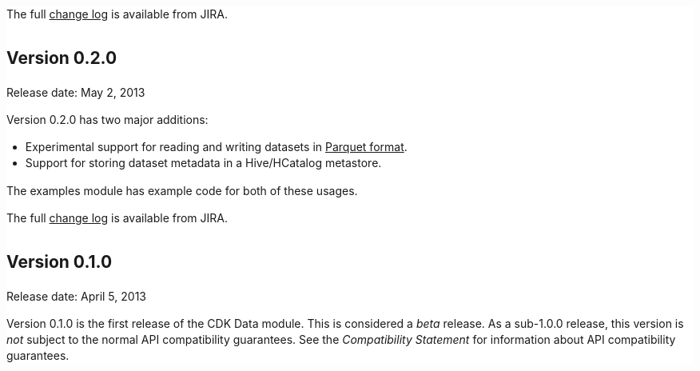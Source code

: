 The full [change log](https://issues.cloudera.org/secure/ReleaseNote.jspa?projectId=10143&amp;version=10244)
is available from JIRA.

## Version 0.2.0

Release date: May 2, 2013

Version 0.2.0 has two major additions:

* Experimental support for reading and writing datasets in
  [Parquet format](https://github.com/Parquet/parquet-format).
* Support for storing dataset metadata in a Hive/HCatalog metastore.

The examples module has example code for both of these usages.

The full [change log](https://issues.cloudera.org/secure/ReleaseNote.jspa?projectId=10143&amp;version=10239)
is available from JIRA.

## Version 0.1.0

Release date: April 5, 2013

Version 0.1.0 is the first release of the CDK Data module. This is considered a
_beta_ release. As a sub-1.0.0 release, this version is _not_ subject to the
normal API compatibility guarantees. See the _Compatibility Statement_ for
information about API compatibility guarantees.
